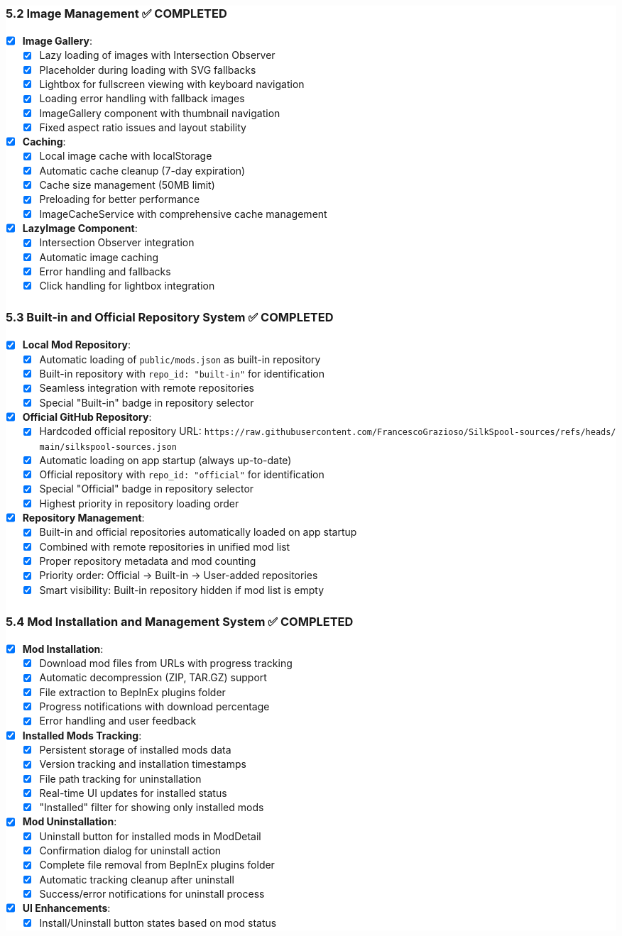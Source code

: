 ### 5.2 Image Management ✅ COMPLETED

- [x] **Image Gallery**:
  - [x] Lazy loading of images with Intersection Observer
  - [x] Placeholder during loading with SVG fallbacks
  - [x] Lightbox for fullscreen viewing with keyboard navigation
  - [x] Loading error handling with fallback images
  - [x] ImageGallery component with thumbnail navigation
  - [x] Fixed aspect ratio issues and layout stability
- [x] **Caching**:
  - [x] Local image cache with localStorage
  - [x] Automatic cache cleanup (7-day expiration)
  - [x] Cache size management (50MB limit)
  - [x] Preloading for better performance
  - [x] ImageCacheService with comprehensive cache management
- [x] **LazyImage Component**:
  - [x] Intersection Observer integration
  - [x] Automatic image caching
  - [x] Error handling and fallbacks
  - [x] Click handling for lightbox integration

### 5.3 Built-in and Official Repository System ✅ COMPLETED

- [x] **Local Mod Repository**:
  - [x] Automatic loading of `public/mods.json` as built-in repository
  - [x] Built-in repository with `repo_id: "built-in"` for identification
  - [x] Seamless integration with remote repositories
  - [x] Special "Built-in" badge in repository selector
- [x] **Official GitHub Repository**:
  - [x] Hardcoded official repository URL: `https://raw.githubusercontent.com/FrancescoGrazioso/SilkSpool-sources/refs/heads/main/silkspool-sources.json`
  - [x] Automatic loading on app startup (always up-to-date)
  - [x] Official repository with `repo_id: "official"` for identification
  - [x] Special "Official" badge in repository selector
  - [x] Highest priority in repository loading order
- [x] **Repository Management**:
  - [x] Built-in and official repositories automatically loaded on app startup
  - [x] Combined with remote repositories in unified mod list
  - [x] Proper repository metadata and mod counting
  - [x] Priority order: Official → Built-in → User-added repositories
  - [x] Smart visibility: Built-in repository hidden if mod list is empty

### 5.4 Mod Installation and Management System ✅ COMPLETED

- [x] **Mod Installation**:
  - [x] Download mod files from URLs with progress tracking
  - [x] Automatic decompression (ZIP, TAR.GZ) support
  - [x] File extraction to BepInEx plugins folder
  - [x] Progress notifications with download percentage
  - [x] Error handling and user feedback
- [x] **Installed Mods Tracking**:
  - [x] Persistent storage of installed mods data
  - [x] Version tracking and installation timestamps
  - [x] File path tracking for uninstallation
  - [x] Real-time UI updates for installed status
  - [x] "Installed" filter for showing only installed mods
- [x] **Mod Uninstallation**:
  - [x] Uninstall button for installed mods in ModDetail
  - [x] Confirmation dialog for uninstall action
  - [x] Complete file removal from BepInEx plugins folder
  - [x] Automatic tracking cleanup after uninstall
  - [x] Success/error notifications for uninstall process
- [x] **UI Enhancements**:
  - [x] Install/Uninstall button states based on mod status